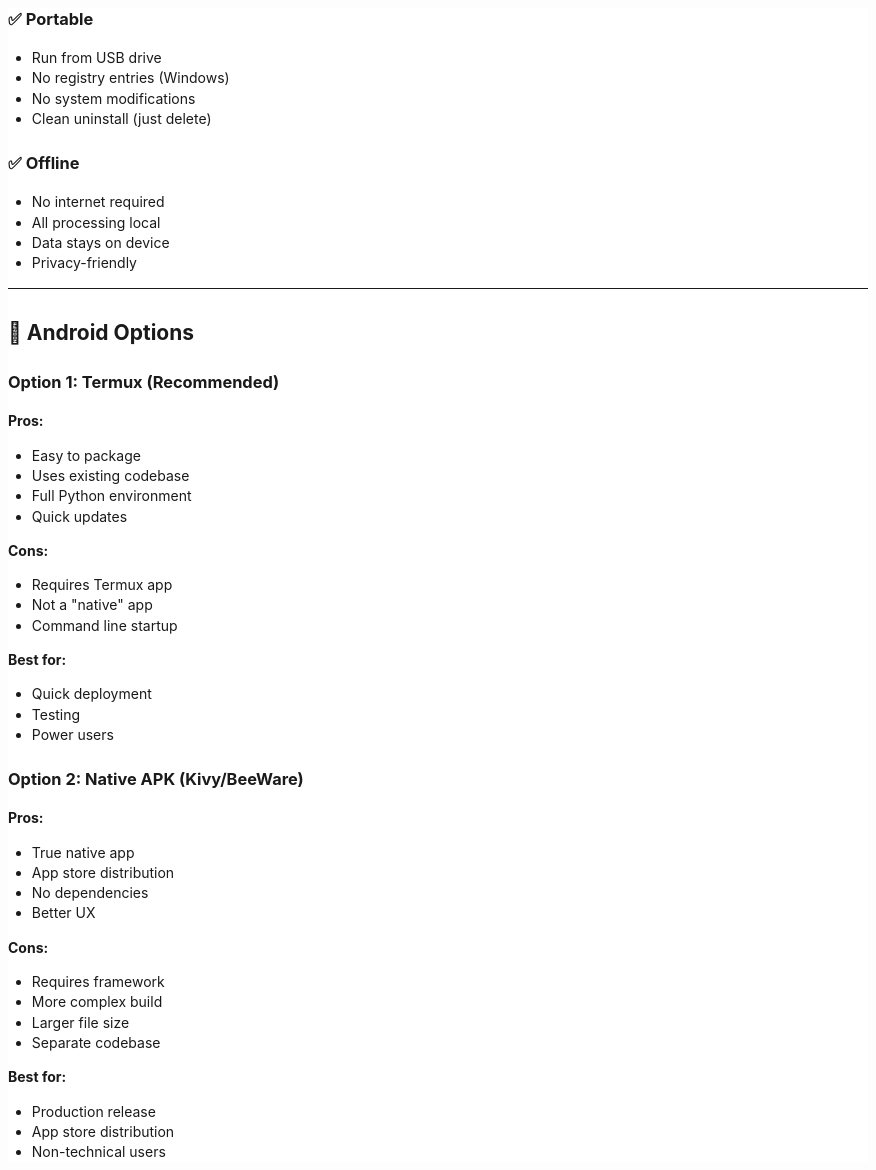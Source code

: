 ### ✅ Portable

- Run from USB drive
- No registry entries (Windows)
- No system modifications
- Clean uninstall (just delete)

### ✅ Offline

- No internet required
- All processing local
- Data stays on device
- Privacy-friendly

---

## 📱 Android Options

### Option 1: Termux (Recommended)

**Pros:**
- Easy to package
- Uses existing codebase
- Full Python environment
- Quick updates

**Cons:**
- Requires Termux app
- Not a "native" app
- Command line startup

**Best for:**
- Quick deployment
- Testing
- Power users

### Option 2: Native APK (Kivy/BeeWare)

**Pros:**
- True native app
- App store distribution
- No dependencies
- Better UX

**Cons:**
- Requires framework
- More complex build
- Larger file size
- Separate codebase

**Best for:**
- Production release
- App store distribution
- Non-technical users
